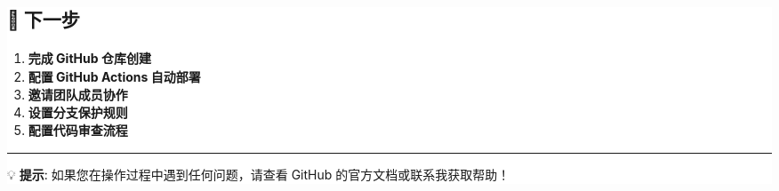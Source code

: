 ## 🎯 下一步

1. **完成 GitHub 仓库创建**
2. **配置 GitHub Actions 自动部署**
3. **邀请团队成员协作**
4. **设置分支保护规则**
5. **配置代码审查流程**

---

💡 **提示**: 如果您在操作过程中遇到任何问题，请查看 GitHub 的官方文档或联系我获取帮助！ 